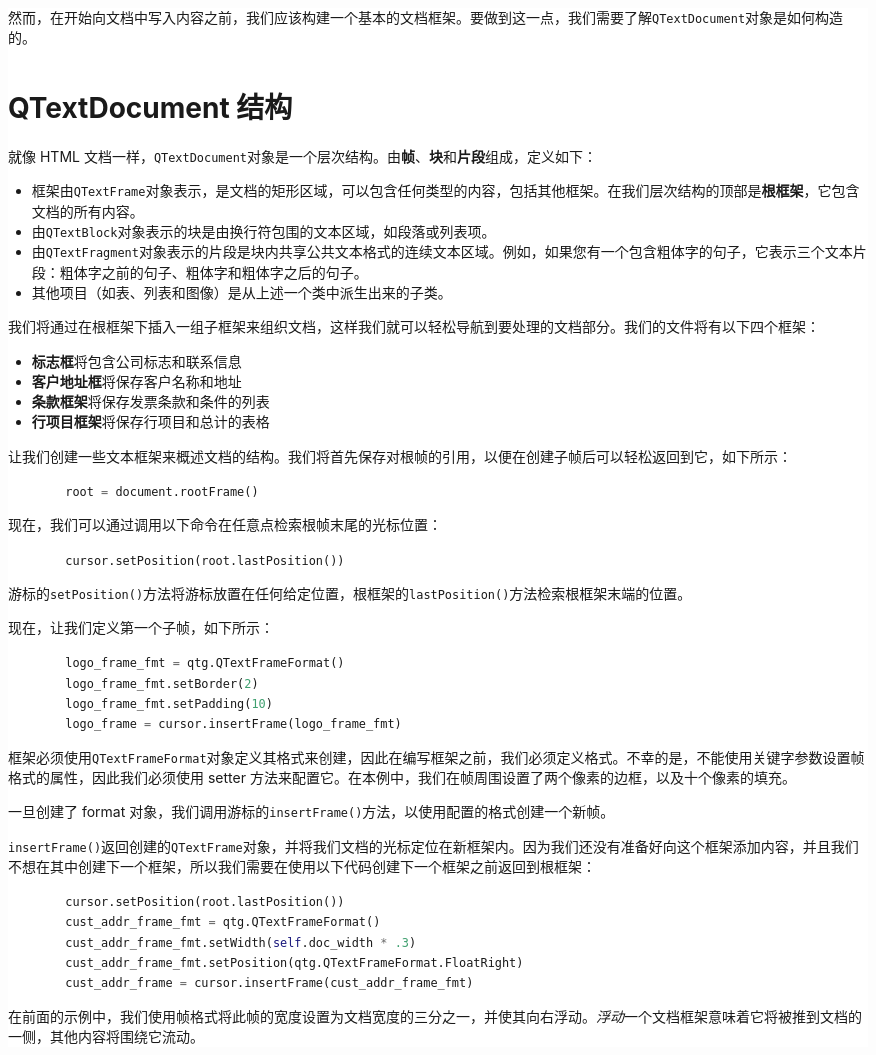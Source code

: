 然而，在开始向文档中写入内容之前，我们应该构建一个基本的文档框架。要做到这一点，我们需要了解`QTextDocument`对象是如何构造的。

# QTextDocument 结构

就像 HTML 文档一样，`QTextDocument`对象是一个层次结构。由**帧**、**块**和**片段**组成，定义如下：

*   框架由`QTextFrame`对象表示，是文档的矩形区域，可以包含任何类型的内容，包括其他框架。在我们层次结构的顶部是**根框架**，它包含文档的所有内容。
*   由`QTextBlock`对象表示的块是由换行符包围的文本区域，如段落或列表项。
*   由`QTextFragment`对象表示的片段是块内共享公共文本格式的连续文本区域。例如，如果您有一个包含粗体字的句子，它表示三个文本片段：粗体字之前的句子、粗体字和粗体字之后的句子。
*   其他项目（如表、列表和图像）是从上述一个类中派生出来的子类。

我们将通过在根框架下插入一组子框架来组织文档，这样我们就可以轻松导航到要处理的文档部分。我们的文件将有以下四个框架：

*   **标志框**将包含公司标志和联系信息
*   **客户地址框**将保存客户名称和地址
*   **条款框架**将保存发票条款和条件的列表
*   **行项目框架**将保存行项目和总计的表格

让我们创建一些文本框架来概述文档的结构。我们将首先保存对根帧的引用，以便在创建子帧后可以轻松返回到它，如下所示：

```py
        root = document.rootFrame()
```

现在，我们可以通过调用以下命令在任意点检索根帧末尾的光标位置：

```py
        cursor.setPosition(root.lastPosition())
```

游标的`setPosition()`方法将游标放置在任何给定位置，根框架的`lastPosition()`方法检索根框架末端的位置。

现在，让我们定义第一个子帧，如下所示：

```py
        logo_frame_fmt = qtg.QTextFrameFormat()
        logo_frame_fmt.setBorder(2)
        logo_frame_fmt.setPadding(10)
        logo_frame = cursor.insertFrame(logo_frame_fmt)
```

框架必须使用`QTextFrameFormat`对象定义其格式来创建，因此在编写框架之前，我们必须定义格式。不幸的是，不能使用关键字参数设置帧格式的属性，因此我们必须使用 setter 方法来配置它。在本例中，我们在帧周围设置了两个像素的边框，以及十个像素的填充。

一旦创建了 format 对象，我们调用游标的`insertFrame()`方法，以使用配置的格式创建一个新帧。

`insertFrame()`返回创建的`QTextFrame`对象，并将我们文档的光标定位在新框架内。因为我们还没有准备好向这个框架添加内容，并且我们不想在其中创建下一个框架，所以我们需要在使用以下代码创建下一个框架之前返回到根框架：

```py
        cursor.setPosition(root.lastPosition())
        cust_addr_frame_fmt = qtg.QTextFrameFormat()
        cust_addr_frame_fmt.setWidth(self.doc_width * .3)
        cust_addr_frame_fmt.setPosition(qtg.QTextFrameFormat.FloatRight)
        cust_addr_frame = cursor.insertFrame(cust_addr_frame_fmt)
```

在前面的示例中，我们使用帧格式将此帧的宽度设置为文档宽度的三分之一，并使其向右浮动。*浮动*一个文档框架意味着它将被推到文档的一侧，其他内容将围绕它流动。
